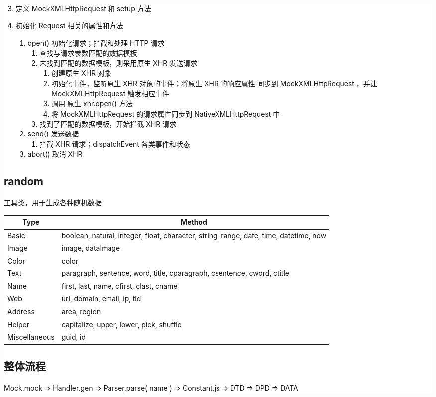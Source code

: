 3. 定义 MockXMLHttpRequest 和 setup 方法

4. 初始化 Request 相关的属性和方法

   1. open()  初始化请求；拦截和处理 HTTP 请求
      1. 查找与请求参数匹配的数据模板
      2. 未找到匹配的数据模板，则采用原生 XHR 发送请求
         1. 创建原生 XHR 对象
         2. 初始化事件，监听原生 XHR 对象的事件；将原生 XHR 的响应属性 同步到 MockXMLHttpRequest ，并让 MockXMLHttpRequest 触发相应事件
         3. 调用 原生 xhr.open() 方法
         4. 将 MockXMLHttpRequest 的请求属性同步到 NativeXMLHttpRequest 中
      3. 找到了匹配的数据模板，开始拦截 XHR 请求
   2. send()  发送数据
      1. 拦截 XHR 请求；dispatchEvent 各类事件和状态
   3. abort()  取消 XHR



## random

工具类，用于生成各种随机数据

| Type          | Method                                                       |
| ------------- | ------------------------------------------------------------ |
| Basic         | boolean, natural, integer, float, character, string, range, date, time, datetime, now |
| Image         | image, dataImage                                             |
| Color         | color                                                        |
| Text          | paragraph, sentence, word, title, cparagraph, csentence, cword, ctitle |
| Name          | first, last, name, cfirst, clast, cname                      |
| Web           | url, domain, email, ip, tld                                  |
| Address       | area, region                                                 |
| Helper        | capitalize, upper, lower, pick, shuffle                      |
| Miscellaneous | guid, id                                                     |



## 整体流程

Mock.mock  =>  Handler.gen => Parser.parse( name ) => Constant.js  => DTD => DPD => DATA
